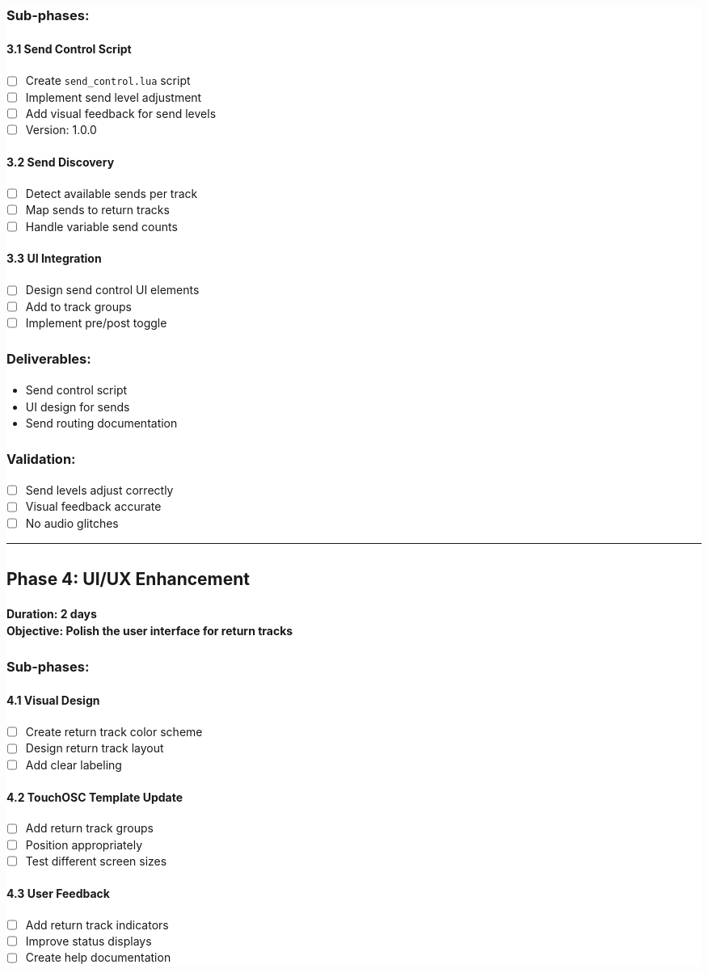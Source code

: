 ### Sub-phases:
#### 3.1 Send Control Script
- [ ] Create `send_control.lua` script
- [ ] Implement send level adjustment
- [ ] Add visual feedback for send levels
- [ ] Version: 1.0.0

#### 3.2 Send Discovery
- [ ] Detect available sends per track
- [ ] Map sends to return tracks
- [ ] Handle variable send counts

#### 3.3 UI Integration
- [ ] Design send control UI elements
- [ ] Add to track groups
- [ ] Implement pre/post toggle

### Deliverables:
- Send control script
- UI design for sends
- Send routing documentation

### Validation:
- [ ] Send levels adjust correctly
- [ ] Visual feedback accurate
- [ ] No audio glitches

---

## Phase 4: UI/UX Enhancement
**Duration: 2 days**  
**Objective: Polish the user interface for return tracks**

### Sub-phases:
#### 4.1 Visual Design
- [ ] Create return track color scheme
- [ ] Design return track layout
- [ ] Add clear labeling

#### 4.2 TouchOSC Template Update
- [ ] Add return track groups
- [ ] Position appropriately
- [ ] Test different screen sizes

#### 4.3 User Feedback
- [ ] Add return track indicators
- [ ] Improve status displays
- [ ] Create help documentation
